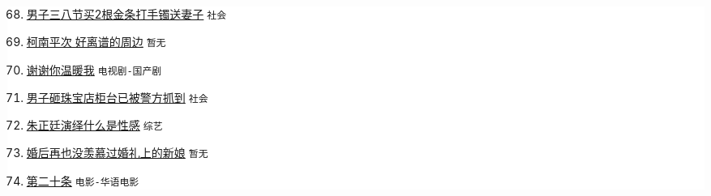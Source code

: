 68. [男子三八节买2根金条打手镯送妻子](https://m.weibo.cn/search?containerid=100103type%3D1%26t%3D10%26q%3D%23%E7%94%B7%E5%AD%90%E4%B8%89%E5%85%AB%E8%8A%82%E4%B9%B02%E6%A0%B9%E9%87%91%E6%9D%A1%E6%89%93%E6%89%8B%E9%95%AF%E9%80%81%E5%A6%BB%E5%AD%90%23&stream_entry_id=31&isnewpage=1&extparam=seat%3D1%26stream_entry_id%3D31%26q%3D%2523%25E7%2594%25B7%25E5%25AD%2590%25E4%25B8%2589%25E5%2585%25AB%25E8%258A%2582%25E4%25B9%25B02%25E6%25A0%25B9%25E9%2587%2591%25E6%259D%25A1%25E6%2589%2593%25E6%2589%258B%25E9%2595%25AF%25E9%2580%2581%25E5%25A6%25BB%25E5%25AD%2590%2523%26dgr%3D0%26flag%3D32768%26cate%3D5001%26c_type%3D31%26pos%3D39%26lcate%3D5001%26band_rank%3D40%26realpos%3D40%26filter_type%3Drealtimehot%26display_time%3D1709989732%26pre_seqid%3D170998973287104264122) `社会` 

69. [柯南平次 好离谱的周边](https://m.weibo.cn/search?containerid=100103type%3D1%26t%3D10%26q%3D%E6%9F%AF%E5%8D%97%E5%B9%B3%E6%AC%A1+%E5%A5%BD%E7%A6%BB%E8%B0%B1%E7%9A%84%E5%91%A8%E8%BE%B9&stream_entry_id=31&isnewpage=1&extparam=seat%3D1%26stream_entry_id%3D31%26q%3D%25E6%259F%25AF%25E5%258D%2597%25E5%25B9%25B3%25E6%25AC%25A1%2520%25E5%25A5%25BD%25E7%25A6%25BB%25E8%25B0%25B1%25E7%259A%2584%25E5%2591%25A8%25E8%25BE%25B9%26dgr%3D0%26flag%3D1%26cate%3D5001%26c_type%3D31%26pos%3D40%26lcate%3D5001%26band_rank%3D41%26realpos%3D41%26filter_type%3Drealtimehot%26display_time%3D1709989732%26pre_seqid%3D170998973287104264122) `暂无` 

70. [谢谢你温暖我](https://m.weibo.cn/search?containerid=100103type%3D1%26t%3D10%26q%3D%E8%B0%A2%E8%B0%A2%E4%BD%A0%E6%B8%A9%E6%9A%96%E6%88%91&stream_entry_id=31&isnewpage=1&extparam=seat%3D1%26stream_entry_id%3D31%26q%3D%25E8%25B0%25A2%25E8%25B0%25A2%25E4%25BD%25A0%25E6%25B8%25A9%25E6%259A%2596%25E6%2588%2591%26dgr%3D0%26flag%3D1%26cate%3D5001%26c_type%3D31%26pos%3D41%26lcate%3D5001%26band_rank%3D42%26realpos%3D42%26filter_type%3Drealtimehot%26display_time%3D1709989732%26pre_seqid%3D170998973287104264122) `电视剧-国产剧` 

71. [男子砸珠宝店柜台已被警方抓到](https://m.weibo.cn/search?containerid=100103type%3D1%26t%3D10%26q%3D%23%E7%94%B7%E5%AD%90%E7%A0%B8%E7%8F%A0%E5%AE%9D%E5%BA%97%E6%9F%9C%E5%8F%B0%E5%B7%B2%E8%A2%AB%E8%AD%A6%E6%96%B9%E6%8A%93%E5%88%B0%23&stream_entry_id=31&isnewpage=1&extparam=seat%3D1%26stream_entry_id%3D31%26q%3D%2523%25E7%2594%25B7%25E5%25AD%2590%25E7%25A0%25B8%25E7%258F%25A0%25E5%25AE%259D%25E5%25BA%2597%25E6%259F%259C%25E5%258F%25B0%25E5%25B7%25B2%25E8%25A2%25AB%25E8%25AD%25A6%25E6%2596%25B9%25E6%258A%2593%25E5%2588%25B0%2523%26dgr%3D0%26flag%3D1%26cate%3D5001%26c_type%3D31%26pos%3D42%26lcate%3D5001%26band_rank%3D43%26realpos%3D43%26filter_type%3Drealtimehot%26display_time%3D1709989732%26pre_seqid%3D170998973287104264122) `社会` 

72. [朱正廷演绎什么是性感](https://m.weibo.cn/search?containerid=100103type%3D1%26t%3D10%26q%3D%23%E6%9C%B1%E6%AD%A3%E5%BB%B7%E6%BC%94%E7%BB%8E%E4%BB%80%E4%B9%88%E6%98%AF%E6%80%A7%E6%84%9F%23&stream_entry_id=31&isnewpage=1&extparam=seat%3D1%26stream_entry_id%3D31%26q%3D%2523%25E6%259C%25B1%25E6%25AD%25A3%25E5%25BB%25B7%25E6%25BC%2594%25E7%25BB%258E%25E4%25BB%2580%25E4%25B9%2588%25E6%2598%25AF%25E6%2580%25A7%25E6%2584%259F%2523%26dgr%3D0%26flag%3D1%26cate%3D5001%26c_type%3D31%26pos%3D43%26lcate%3D5001%26band_rank%3D44%26realpos%3D44%26filter_type%3Drealtimehot%26display_time%3D1709989732%26pre_seqid%3D170998973287104264122) `综艺` 

73. [婚后再也没羡慕过婚礼上的新娘](https://m.weibo.cn/search?containerid=100103type%3D1%26t%3D10%26q%3D%E5%A9%9A%E5%90%8E%E5%86%8D%E4%B9%9F%E6%B2%A1%E7%BE%A1%E6%85%95%E8%BF%87%E5%A9%9A%E7%A4%BC%E4%B8%8A%E7%9A%84%E6%96%B0%E5%A8%98&stream_entry_id=31&isnewpage=1&extparam=seat%3D1%26stream_entry_id%3D31%26q%3D%25E5%25A9%259A%25E5%2590%258E%25E5%2586%258D%25E4%25B9%259F%25E6%25B2%25A1%25E7%25BE%25A1%25E6%2585%2595%25E8%25BF%2587%25E5%25A9%259A%25E7%25A4%25BC%25E4%25B8%258A%25E7%259A%2584%25E6%2596%25B0%25E5%25A8%2598%26dgr%3D0%26flag%3D0%26cate%3D5001%26c_type%3D31%26pos%3D44%26lcate%3D5001%26band_rank%3D45%26realpos%3D45%26filter_type%3Drealtimehot%26display_time%3D1709989732%26pre_seqid%3D170998973287104264122) `暂无` 

74. [第二十条](https://m.weibo.cn/search?containerid=100103type%3D1%26t%3D10%26q%3D%E7%AC%AC%E4%BA%8C%E5%8D%81%E6%9D%A1&stream_entry_id=31&isnewpage=1&extparam=seat%3D1%26stream_entry_id%3D31%26q%3D%25E7%25AC%25AC%25E4%25BA%258C%25E5%258D%2581%25E6%259D%25A1%26dgr%3D0%26flag%3D0%26cate%3D5001%26c_type%3D31%26pos%3D45%26lcate%3D5001%26band_rank%3D46%26realpos%3D46%26filter_type%3Drealtimehot%26display_time%3D1709989732%26pre_seqid%3D170998973287104264122) `电影-华语电影` 
